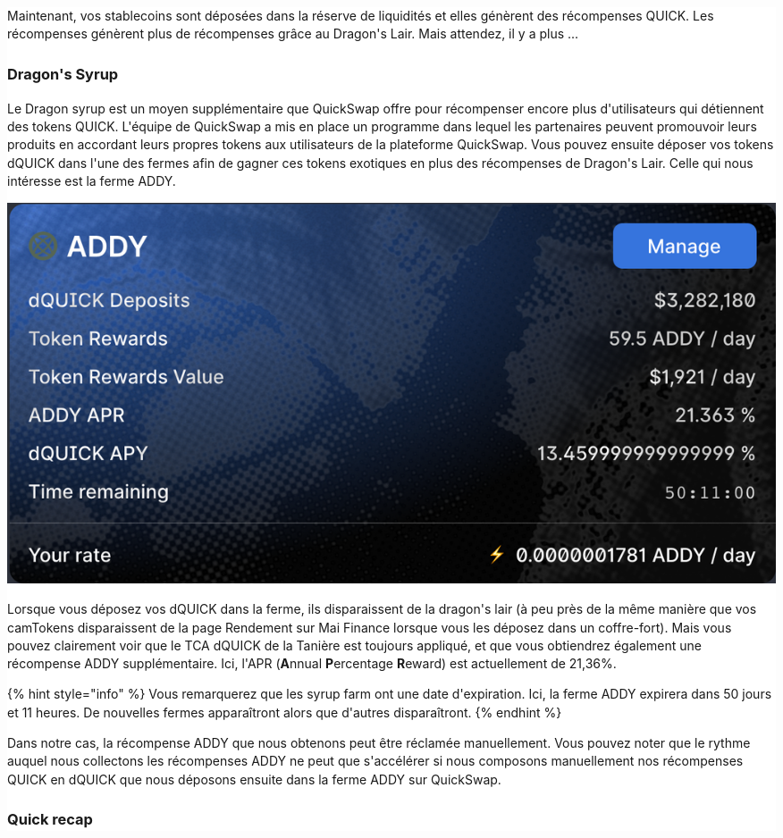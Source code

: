 Maintenant, vos stablecoins sont déposées dans la réserve de liquidités et elles génèrent des récompenses QUICK. Les récompenses génèrent plus de récompenses grâce au Dragon's Lair. Mais attendez, il y a plus ...

### Dragon's Syrup

Le Dragon syrup est un moyen supplémentaire que QuickSwap offre pour récompenser encore plus d'utilisateurs qui détiennent des tokens QUICK. L'équipe de QuickSwap a mis en place un programme dans lequel les partenaires peuvent promouvoir leurs produits en accordant leurs propres tokens aux utilisateurs de la plateforme QuickSwap. Vous pouvez ensuite déposer vos tokens dQUICK dans l'une des fermes afin de gagner ces tokens exotiques en plus des récompenses de Dragon's Lair. Celle qui nous intéresse est la ferme ADDY.

![Dragon's Syrup, une ferme pour collecter des tokens ADDY via des dépôts dQUICK](<../../.gitbook/assets/Screen Shot 2021-08-30 at 6.49.25 AM.png>)

Lorsque vous déposez vos dQUICK dans la ferme, ils disparaissent de la dragon's lair (à peu près de la même manière que vos camTokens disparaissent de la page Rendement sur Mai Finance lorsque vous les déposez dans un coffre-fort). Mais vous pouvez clairement voir que le TCA dQUICK de la Tanière est toujours appliqué, et que vous obtiendrez également une récompense ADDY supplémentaire. Ici, l'APR (**A**nnual **P**ercentage **R**eward) est actuellement de 21,36%.

{% hint style="info" %}
Vous remarquerez que les syrup farm ont une date d'expiration. Ici, la ferme ADDY expirera dans 50 jours et 11 heures. De nouvelles fermes apparaîtront alors que d'autres disparaîtront.
{% endhint %}

Dans notre cas, la récompense ADDY que nous obtenons peut être réclamée manuellement. Vous pouvez noter que le rythme auquel nous collectons les récompenses ADDY ne peut que s'accélérer si nous composons manuellement nos récompenses QUICK en dQUICK que nous déposons ensuite dans la ferme ADDY sur QuickSwap.

### Quick recap
